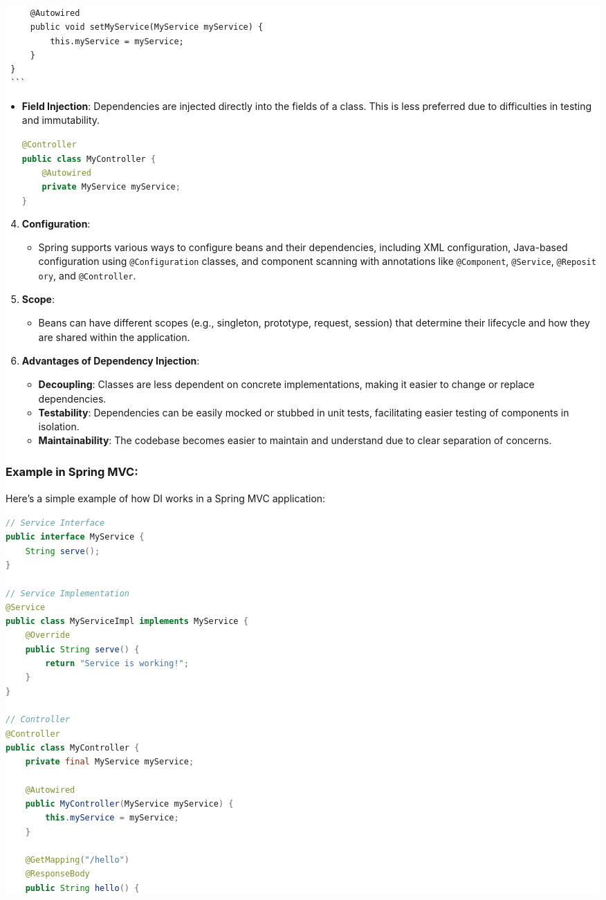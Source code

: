          @Autowired
         public void setMyService(MyService myService) {
             this.myService = myService;
         }
     }
     ```

   - **Field Injection**: Dependencies are injected directly into the fields of a class. This is less preferred due to difficulties in testing and immutability.
     ```java
     @Controller
     public class MyController {
         @Autowired
         private MyService myService;
     }
     ```

4. **Configuration**:
   - Spring supports various ways to configure beans and their dependencies, including XML configuration, Java-based configuration using `@Configuration` classes, and component scanning with annotations like `@Component`, `@Service`, `@Repository`, and `@Controller`.

5. **Scope**:
   - Beans can have different scopes (e.g., singleton, prototype, request, session) that determine their lifecycle and how they are shared within the application.

6. **Advantages of Dependency Injection**:
   - **Decoupling**: Classes are less dependent on concrete implementations, making it easier to change or replace dependencies.
   - **Testability**: Dependencies can be easily mocked or stubbed in unit tests, facilitating easier testing of components in isolation.
   - **Maintainability**: The codebase becomes easier to maintain and understand due to clear separation of concerns.

### Example in Spring MVC:

Here’s a simple example of how DI works in a Spring MVC application:

```java
// Service Interface
public interface MyService {
    String serve();
}

// Service Implementation
@Service
public class MyServiceImpl implements MyService {
    @Override
    public String serve() {
        return "Service is working!";
    }
}

// Controller
@Controller
public class MyController {
    private final MyService myService;

    @Autowired
    public MyController(MyService myService) {
        this.myService = myService;
    }

    @GetMapping("/hello")
    @ResponseBody
    public String hello() {
```